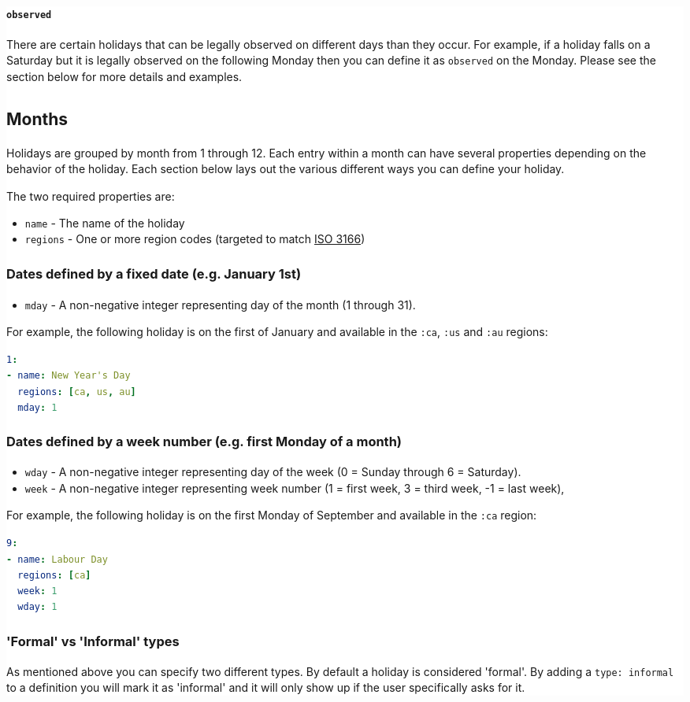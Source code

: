 #### `observed`

There are certain holidays that can be legally observed on different days than they occur. For example, if a holiday falls on a Saturday but it is legally observed on the following Monday then you can define it as `observed` on the Monday. Please see the section below for more details and examples.

## Months

Holidays are grouped by month from 1 through 12.  Each entry within a month can have several properties depending on the behavior of the holiday. Each section below lays out the various different ways you can define your holiday.

The two required properties are:

* `name` - The name of the holiday
* `regions` - One or more region codes (targeted to match [ISO 3166](https://en.wikipedia.org/wiki/ISO_3166))

### Dates defined by a fixed date (e.g. January 1st)

* `mday` - A non-negative integer representing day of the month (1 through 31).

For example, the following holiday is on the first of January and available in the `:ca`, `:us` and `:au` regions:

```yaml
1:
- name: New Year's Day
  regions: [ca, us, au]
  mday: 1
```

### Dates defined by a week number (e.g. first Monday of a month)

* `wday` - A non-negative integer representing day of the week (0 = Sunday through 6 = Saturday).
* `week` - A non-negative integer representing week number (1 = first week, 3 = third week, -1 = last week),

For example, the following holiday is on the first Monday of September and available in the `:ca` region:

```yaml
9:
- name: Labour Day
  regions: [ca]
  week: 1
  wday: 1
```

### 'Formal' vs 'Informal' types

As mentioned above you can specify two different types. By default a holiday is considered 'formal'. By adding a `type: informal` to a definition you will mark it as 'informal' and it will only show up if the user specifically asks for it.
